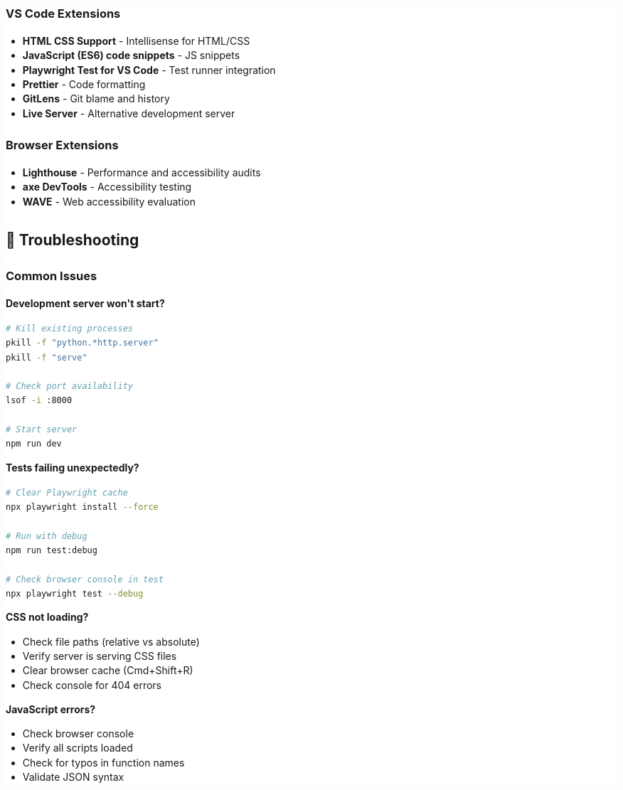 ### VS Code Extensions
- **HTML CSS Support** - Intellisense for HTML/CSS
- **JavaScript (ES6) code snippets** - JS snippets
- **Playwright Test for VS Code** - Test runner integration
- **Prettier** - Code formatting
- **GitLens** - Git blame and history
- **Live Server** - Alternative development server

### Browser Extensions
- **Lighthouse** - Performance and accessibility audits
- **axe DevTools** - Accessibility testing
- **WAVE** - Web accessibility evaluation

## 🐛 Troubleshooting

### Common Issues

**Development server won't start?**
```bash
# Kill existing processes
pkill -f "python.*http.server"
pkill -f "serve"

# Check port availability
lsof -i :8000

# Start server
npm run dev
```

**Tests failing unexpectedly?**
```bash
# Clear Playwright cache
npx playwright install --force

# Run with debug
npm run test:debug

# Check browser console in test
npx playwright test --debug
```

**CSS not loading?**
- Check file paths (relative vs absolute)
- Verify server is serving CSS files
- Clear browser cache (Cmd+Shift+R)
- Check console for 404 errors

**JavaScript errors?**
- Check browser console
- Verify all scripts loaded
- Check for typos in function names
- Validate JSON syntax
